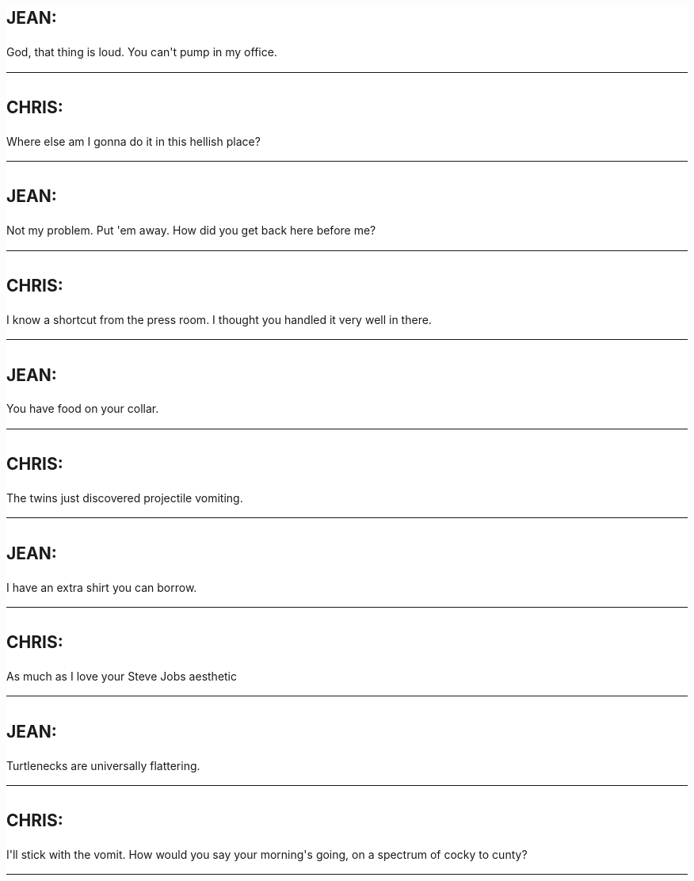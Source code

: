 
## JEAN: 
God, that thing is loud. You can't pump in my office.

---

## CHRIS: 
Where else am I gonna do it in this hellish place?

---

## JEAN: 
Not my problem. Put 'em away. How did you get back here before me?

---

## CHRIS: 
I know a shortcut from the press room. I thought you handled it very well in there.

---

## JEAN: 
You have food on your collar.

---

## CHRIS: 
The twins just discovered projectile vomiting.

---

## JEAN: 
I have an extra shirt you can borrow.

---

## CHRIS: 
As much as I love your Steve Jobs aesthetic

---

## JEAN: 
Turtlenecks are universally flattering.

---

## CHRIS: 
I'll stick with the vomit. How would you say your morning's going, on a spectrum of cocky to cunty?

---